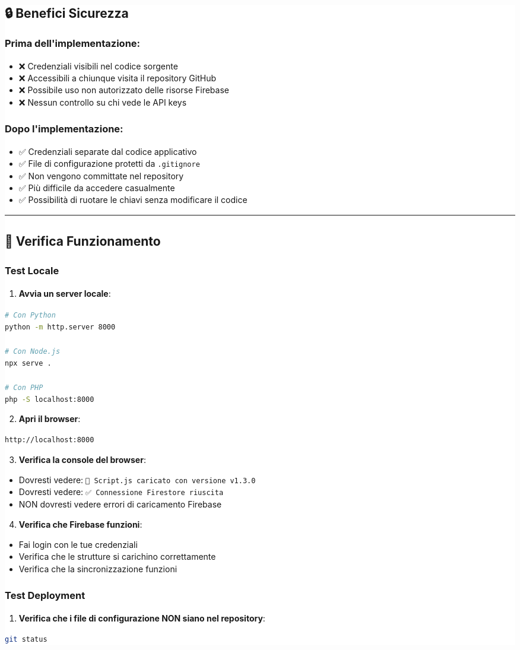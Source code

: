
## 🔒 Benefici Sicurezza

### Prima dell'implementazione:
- ❌ Credenziali visibili nel codice sorgente
- ❌ Accessibili a chiunque visita il repository GitHub
- ❌ Possibile uso non autorizzato delle risorse Firebase
- ❌ Nessun controllo su chi vede le API keys

### Dopo l'implementazione:
- ✅ Credenziali separate dal codice applicativo
- ✅ File di configurazione protetti da `.gitignore`
- ✅ Non vengono committate nel repository
- ✅ Più difficile da accedere casualmente
- ✅ Possibilità di ruotare le chiavi senza modificare il codice

---

## 🧪 Verifica Funzionamento

### Test Locale

1. **Avvia un server locale**:
```bash
# Con Python
python -m http.server 8000

# Con Node.js
npx serve .

# Con PHP
php -S localhost:8000
```

2. **Apri il browser**:
```
http://localhost:8000
```

3. **Verifica la console del browser**:
- Dovresti vedere: `🔄 Script.js caricato con versione v1.3.0`
- Dovresti vedere: `✅ Connessione Firestore riuscita`
- NON dovresti vedere errori di caricamento Firebase

4. **Verifica che Firebase funzioni**:
- Fai login con le tue credenziali
- Verifica che le strutture si carichino correttamente
- Verifica che la sincronizzazione funzioni

### Test Deployment

1. **Verifica che i file di configurazione NON siano nel repository**:
```bash
git status
```
